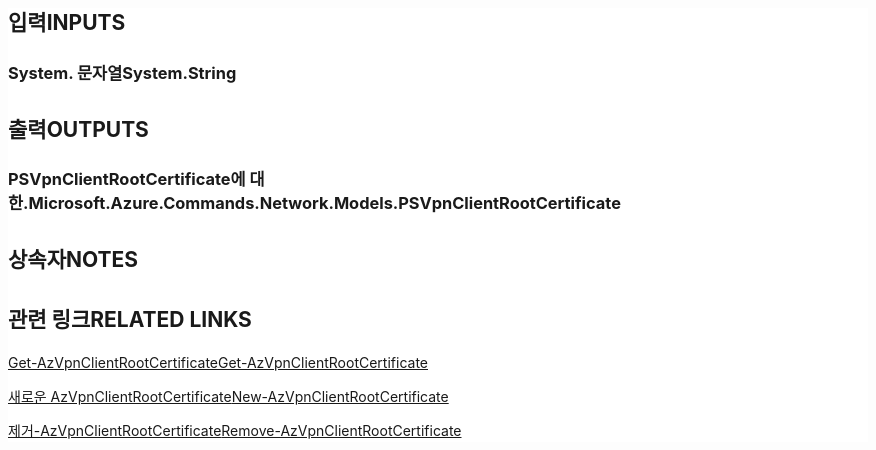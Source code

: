 ## <span data-ttu-id="70f24-139">입력</span><span class="sxs-lookup"><span data-stu-id="70f24-139">INPUTS</span></span>

### <span data-ttu-id="70f24-140">System. 문자열</span><span class="sxs-lookup"><span data-stu-id="70f24-140">System.String</span></span>

## <span data-ttu-id="70f24-141">출력</span><span class="sxs-lookup"><span data-stu-id="70f24-141">OUTPUTS</span></span>

### <span data-ttu-id="70f24-142">PSVpnClientRootCertificate에 대 한.</span><span class="sxs-lookup"><span data-stu-id="70f24-142">Microsoft.Azure.Commands.Network.Models.PSVpnClientRootCertificate</span></span>

## <span data-ttu-id="70f24-143">상속자</span><span class="sxs-lookup"><span data-stu-id="70f24-143">NOTES</span></span>

## <span data-ttu-id="70f24-144">관련 링크</span><span class="sxs-lookup"><span data-stu-id="70f24-144">RELATED LINKS</span></span>

[<span data-ttu-id="70f24-145">Get-AzVpnClientRootCertificate</span><span class="sxs-lookup"><span data-stu-id="70f24-145">Get-AzVpnClientRootCertificate</span></span>](./Get-AzVpnClientRootCertificate.md)

[<span data-ttu-id="70f24-146">새로운 AzVpnClientRootCertificate</span><span class="sxs-lookup"><span data-stu-id="70f24-146">New-AzVpnClientRootCertificate</span></span>](./New-AzVpnClientRootCertificate.md)

[<span data-ttu-id="70f24-147">제거-AzVpnClientRootCertificate</span><span class="sxs-lookup"><span data-stu-id="70f24-147">Remove-AzVpnClientRootCertificate</span></span>](./Remove-AzVpnClientRootCertificate.md)


